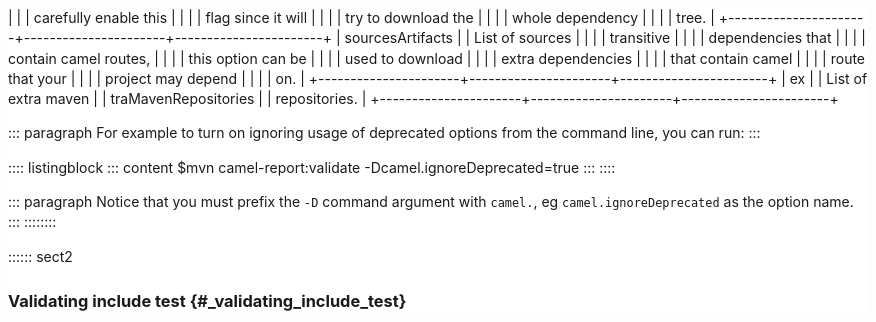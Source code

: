 |                      |                      | carefully enable this |
|                      |                      | flag since it will    |
|                      |                      | try to download the   |
|                      |                      | whole dependency      |
|                      |                      | tree.                 |
+----------------------+----------------------+-----------------------+
| sourcesArtifacts     |                      | List of sources       |
|                      |                      | transitive            |
|                      |                      | dependencies that     |
|                      |                      | contain camel routes, |
|                      |                      | this option can be    |
|                      |                      | used to download      |
|                      |                      | extra dependencies    |
|                      |                      | that contain camel    |
|                      |                      | route that your       |
|                      |                      | project may depend    |
|                      |                      | on.                   |
+----------------------+----------------------+-----------------------+
| ex                   |                      | List of extra maven   |
| traMavenRepositories |                      | repositories.         |
+----------------------+----------------------+-----------------------+

::: paragraph
For example to turn on ignoring usage of deprecated options from the
command line, you can run:
:::

:::: listingblock
::: content
    $mvn camel-report:validate -Dcamel.ignoreDeprecated=true
:::
::::

::: paragraph
Notice that you must prefix the `-D` command argument with `camel.`, eg
`camel.ignoreDeprecated` as the option name.
:::
::::::::

:::::: sect2
### Validating include test {#_validating_include_test}
